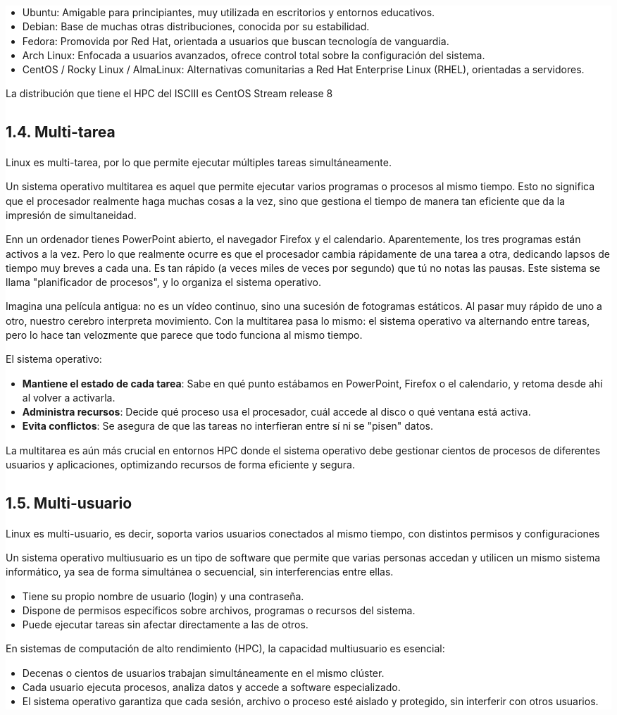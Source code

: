- Ubuntu: Amigable para principiantes, muy utilizada en escritorios y entornos educativos.
- Debian: Base de muchas otras distribuciones, conocida por su estabilidad.
- Fedora: Promovida por Red Hat, orientada a usuarios que buscan tecnología de vanguardia.
- Arch Linux: Enfocada a usuarios avanzados, ofrece control total sobre la configuración del sistema.
- CentOS / Rocky Linux / AlmaLinux: Alternativas comunitarias a Red Hat Enterprise Linux (RHEL), orientadas a servidores.

La distribución que tiene el HPC del ISCIII es CentOS Stream release 8

## 1.4. Multi-tarea

Linux es multi-tarea, por lo que permite ejecutar múltiples tareas simultáneamente.

Un sistema operativo multitarea es aquel que permite ejecutar varios programas o procesos al mismo tiempo. Esto no significa que el procesador realmente haga muchas cosas a la vez, sino que gestiona el tiempo de manera tan eficiente que da la impresión de simultaneidad.

Enn un ordenador tienes PowerPoint abierto, el navegador Firefox y el calendario. Aparentemente, los tres programas están activos a la vez. Pero lo que realmente ocurre es que el procesador cambia rápidamente de una tarea a otra, dedicando lapsos de tiempo muy breves a cada una. Es tan rápido (a veces miles de veces por segundo) que tú no notas las pausas. Este sistema se llama "planificador de procesos", y lo organiza el sistema operativo.

Imagina una película antigua: no es un vídeo continuo, sino una sucesión de fotogramas estáticos. Al pasar muy rápido de uno a otro, nuestro cerebro interpreta movimiento. Con la multitarea pasa lo mismo: el sistema operativo va alternando entre tareas, pero lo hace tan velozmente que parece que todo funciona al mismo tiempo.

El sistema operativo:

- **Mantiene el estado de cada tarea**: Sabe en qué punto estábamos en PowerPoint, Firefox o el calendario, y retoma desde ahí al volver a activarla.
- **Administra recursos**: Decide qué proceso usa el procesador, cuál accede al disco o qué ventana está activa.
- **Evita conflictos**: Se asegura de que las tareas no interfieran entre sí ni se "pisen" datos.

La multitarea es aún más crucial en entornos HPC donde el sistema operativo debe gestionar cientos de procesos de diferentes usuarios y aplicaciones, optimizando recursos de forma eficiente y segura.

## 1.5. Multi-usuario

Linux es multi-usuario, es decir, soporta varios usuarios conectados al mismo tiempo, con distintos permisos y configuraciones

Un sistema operativo multiusuario es un tipo de software que permite que varias personas accedan y utilicen un mismo sistema informático, ya sea de forma simultánea o secuencial, sin interferencias entre ellas.

- Tiene su propio nombre de usuario (login) y una contraseña.
- Dispone de permisos específicos sobre archivos, programas o recursos del sistema.
- Puede ejecutar tareas sin afectar directamente a las de otros.

En sistemas de computación de alto rendimiento (HPC), la capacidad multiusuario es esencial:

- Decenas o cientos de usuarios trabajan simultáneamente en el mismo clúster.
- Cada usuario ejecuta procesos, analiza datos y accede a software especializado.
- El sistema operativo garantiza que cada sesión, archivo o proceso esté aislado y protegido, sin interferir con otros usuarios.
